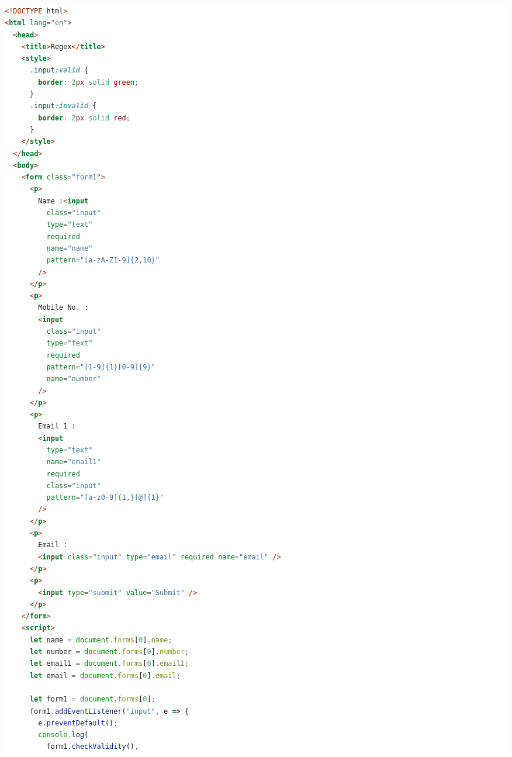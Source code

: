 ```html
<!DOCTYPE html>
<html lang="en">
  <head>
    <title>Regex</title>
    <style>
      .input:valid {
        border: 2px solid green;
      }
      .input:invalid {
        border: 2px solid red;
      }
    </style>
  </head>
  <body>
    <form class="form1">
      <p>
        Name :<input
          class="input"
          type="text"
          required
          name="name"
          pattern="[a-zA-Z1-9]{2,10}"
        />
      </p>
      <p>
        Mobile No. :
        <input
          class="input"
          type="text"
          required
          pattern="[1-9]{1}[0-9]{9}"
          name="number"
        />
      </p>
      <p>
        Email 1 :
        <input
          type="text"
          name="email1"
          required
          class="input"
          pattern="[a-z0-9]{1,}[@]{1}"
        />
      </p>
      <p>
        Email :
        <input class="input" type="email" required name="email" />
      </p>
      <p>
        <input type="submit" value="Submit" />
      </p>
    </form>
    <script>
      let name = document.forms[0].name;
      let number = document.forms[0].number;
      let email1 = document.forms[0].email1;
      let email = document.forms[0].email;

      let form1 = document.forms[0];
      form1.addEventListener("input", e => {
        e.preventDefault();
        console.log(
          form1.checkValidity(),
```